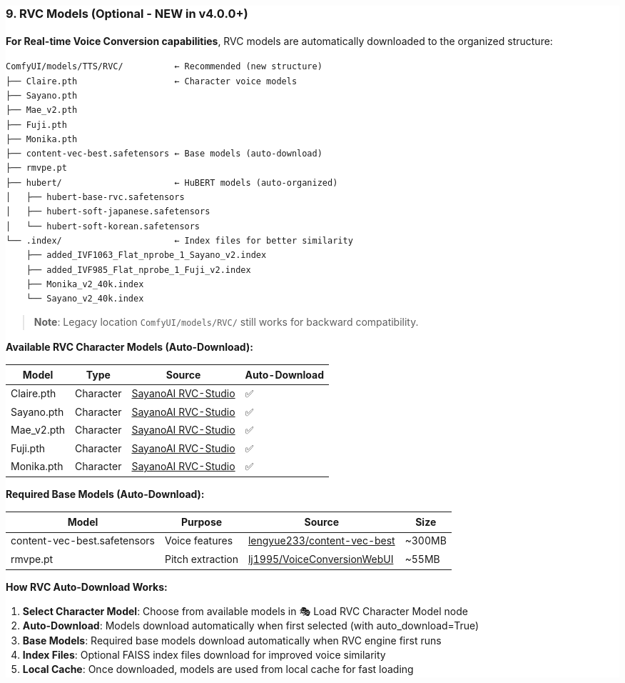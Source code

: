 ### 9. RVC Models (Optional - NEW in v4.0.0+)

**For Real-time Voice Conversion capabilities**, RVC models are automatically downloaded to the organized structure:

```
ComfyUI/models/TTS/RVC/          ← Recommended (new structure)
├── Claire.pth                   ← Character voice models
├── Sayano.pth
├── Mae_v2.pth
├── Fuji.pth
├── Monika.pth
├── content-vec-best.safetensors ← Base models (auto-download)
├── rmvpe.pt
├── hubert/                      ← HuBERT models (auto-organized)
│   ├── hubert-base-rvc.safetensors
│   ├── hubert-soft-japanese.safetensors
│   └── hubert-soft-korean.safetensors
└── .index/                      ← Index files for better similarity
    ├── added_IVF1063_Flat_nprobe_1_Sayano_v2.index
    ├── added_IVF985_Flat_nprobe_1_Fuji_v2.index
    ├── Monika_v2_40k.index
    └── Sayano_v2_40k.index
```

> **Note**: Legacy location `ComfyUI/models/RVC/` still works for backward compatibility.

**Available RVC Character Models (Auto-Download):**

| Model      | Type      | Source                                                                     | Auto-Download |
| ---------- | --------- | -------------------------------------------------------------------------- | ------------- |
| Claire.pth | Character | [SayanoAI RVC-Studio](https://huggingface.co/datasets/SayanoAI/RVC-Studio) | ✅             |
| Sayano.pth | Character | [SayanoAI RVC-Studio](https://huggingface.co/datasets/SayanoAI/RVC-Studio) | ✅             |
| Mae_v2.pth | Character | [SayanoAI RVC-Studio](https://huggingface.co/datasets/SayanoAI/RVC-Studio) | ✅             |
| Fuji.pth   | Character | [SayanoAI RVC-Studio](https://huggingface.co/datasets/SayanoAI/RVC-Studio) | ✅             |
| Monika.pth | Character | [SayanoAI RVC-Studio](https://huggingface.co/datasets/SayanoAI/RVC-Studio) | ✅             |

**Required Base Models (Auto-Download):**

| Model                        | Purpose          | Source                                                                            | Size   |
| ---------------------------- | ---------------- | --------------------------------------------------------------------------------- | ------ |
| content-vec-best.safetensors | Voice features   | [lengyue233/content-vec-best](https://huggingface.co/lengyue233/content-vec-best) | ~300MB |
| rmvpe.pt                     | Pitch extraction | [lj1995/VoiceConversionWebUI](https://huggingface.co/lj1995/VoiceConversionWebUI) | ~55MB  |

**How RVC Auto-Download Works:**

1. **Select Character Model**: Choose from available models in 🎭 Load RVC Character Model node
2. **Auto-Download**: Models download automatically when first selected (with auto_download=True)
3. **Base Models**: Required base models download automatically when RVC engine first runs
4. **Index Files**: Optional FAISS index files download for improved voice similarity
5. **Local Cache**: Once downloaded, models are used from local cache for fast loading
